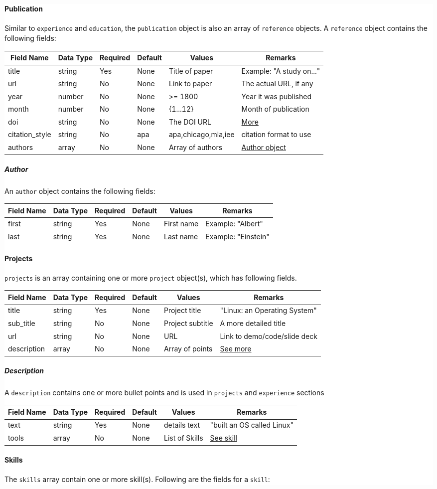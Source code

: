 #### Publication
Similar to `experience` and `education`, the `publication` object is also an array of `reference`
objects. A `reference` object contains the following fields:

| Field Name    | Data Type | Required | Default | Values         | Remarks                      |
| ------------- | --------- | -------- | ------- | -------------- | ---------------------------- |
| title         | string    | Yes      | None    | Title of paper | Example: "A study on..."     |
| url           | string    | No       | None    | Link to paper  | The actual URL, if any       |
| year          | number    | No       | None    | >= 1800        | Year it was published        |
| month         | number    | No       | None    | {1...12}       | Month of publication         |
| doi           | string    | No       | None    | The DOI URL    | [More](https://www.doi.org/) |
| citation_style| string    | No       | apa     | apa,chicago,mla,iee | citation format to use  | 
| authors       | array     | No       | None    | Array of authors | [Author object](#author)   |

##### Author
An `author` object contains the following fields:

| Field Name    | Data Type | Required | Default | Values         | Remarks                      |
| ------------- | --------- | -------- | ------- | -------------- | ---------------------------- |
| first         | string    | Yes      | None    | First name     | Example: "Albert"            |
| last          | string    | Yes      | None    | Last name      | Example: "Einstein"          |

#### Projects
`projects` is an array containing one or more `project` object(s), which has following fields.

| Field Name    | Data Type | Required | Default | Values         | Remarks                      |
| ------------- | --------- | -------- | ------- | -------------- | ---------------------------- |
| title         | string    | Yes      | None    | Project title  | "Linux: an Operating System" |
| sub_title     | string    | No       | None    | Project subtitle | A more detailed title      |
| url           | string    | No       | None    | URL            | Link to demo/code/slide deck |
| description   | array     | No       | None    | Array of points| [See more](#point)           |

##### Description
A `description` contains one or more bullet points and is used in `projects` and `experience` sections

| Field Name    | Data Type | Required | Default | Values         | Remarks                      |
| ------------- | --------- | -------- | ------- | -------------- | ---------------------------- |
| text          | string    | Yes      | None    | details text   | "built an OS called Linux"   |
| tools         | array     | No       | None    | List of Skills | [See skill](#skills)         |

#### Skills
The `skills` array contain one or more skill(s). Following are the fields
for a `skill`:
